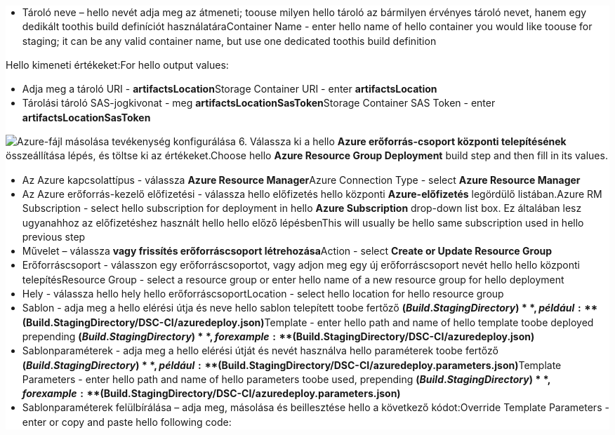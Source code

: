    * <span data-ttu-id="f0c60-235">Tároló neve – hello nevét adja meg az átmeneti; toouse milyen hello tároló az bármilyen érvényes tároló nevet, hanem egy dedikált toothis build definíciót használatára</span><span class="sxs-lookup"><span data-stu-id="f0c60-235">Container Name - enter hello name of hello container you would like toouse for staging; it can be any valid container name, but use one dedicated toothis build definition</span></span>
   
   <span data-ttu-id="f0c60-236">Hello kimeneti értékeket:</span><span class="sxs-lookup"><span data-stu-id="f0c60-236">For hello output values:</span></span>
   
   * <span data-ttu-id="f0c60-237">Adja meg a tároló URI - **artifactsLocation**</span><span class="sxs-lookup"><span data-stu-id="f0c60-237">Storage Container URI - enter **artifactsLocation**</span></span>
   * <span data-ttu-id="f0c60-238">Tárolási tároló SAS-jogkivonat - meg **artifactsLocationSasToken**</span><span class="sxs-lookup"><span data-stu-id="f0c60-238">Storage Container SAS Token - enter **artifactsLocationSasToken**</span></span>
   
   ![Azure-fájl másolása tevékenység konfigurálása][16]
6. <span data-ttu-id="f0c60-240">Válassza ki a hello **Azure erőforrás-csoport központi telepítésének** összeállítása lépés, és töltse ki az értékeket.</span><span class="sxs-lookup"><span data-stu-id="f0c60-240">Choose hello **Azure Resource Group Deployment** build step and then fill in its values.</span></span>
   
   * <span data-ttu-id="f0c60-241">Az Azure kapcsolattípus - válassza **Azure Resource Manager**</span><span class="sxs-lookup"><span data-stu-id="f0c60-241">Azure Connection Type - select **Azure Resource Manager**</span></span>
   * <span data-ttu-id="f0c60-242">Az Azure erőforrás-kezelő előfizetési - válassza hello előfizetés hello központi **Azure-előfizetés** legördülő listában.</span><span class="sxs-lookup"><span data-stu-id="f0c60-242">Azure RM Subscription - select hello subscription for deployment in hello **Azure Subscription** drop-down list box.</span></span> <span data-ttu-id="f0c60-243">Ez általában lesz ugyanahhoz az előfizetéshez használt hello hello előző lépésben</span><span class="sxs-lookup"><span data-stu-id="f0c60-243">This will usually be hello same subscription used in hello previous step</span></span>
   * <span data-ttu-id="f0c60-244">Művelet – válassza **vagy frissítés erőforráscsoport létrehozása**</span><span class="sxs-lookup"><span data-stu-id="f0c60-244">Action - select **Create or Update Resource Group**</span></span>
   * <span data-ttu-id="f0c60-245">Erőforráscsoport - válasszon egy erőforráscsoportot, vagy adjon meg egy új erőforráscsoport nevét hello hello központi telepítés</span><span class="sxs-lookup"><span data-stu-id="f0c60-245">Resource Group - select a resource group or enter hello name of a new resource group for hello deployment</span></span>
   * <span data-ttu-id="f0c60-246">Hely - válassza hello hely hello erőforráscsoport</span><span class="sxs-lookup"><span data-stu-id="f0c60-246">Location - select hello location for hello resource group</span></span>
   * <span data-ttu-id="f0c60-247">Sablon - adja meg a hello elérési útja és neve hello sablon telepített toobe fertőző **$(Build.StagingDirectory)**, például: **$(Build.StagingDirectory/DSC-CI/azuredeploy.json)**</span><span class="sxs-lookup"><span data-stu-id="f0c60-247">Template - enter hello path and name of hello template toobe deployed prepending **$(Build.StagingDirectory)**, for example: **$(Build.StagingDirectory/DSC-CI/azuredeploy.json)**</span></span>
   * <span data-ttu-id="f0c60-248">Sablonparaméterek - adja meg a hello elérési útját és nevét használva hello paraméterek toobe fertőző **$(Build.StagingDirectory)**, például: **$(Build.StagingDirectory/DSC-CI/azuredeploy.parameters.json)**</span><span class="sxs-lookup"><span data-stu-id="f0c60-248">Template Parameters - enter hello path and name of hello parameters toobe used, prepending **$(Build.StagingDirectory)**, for example: **$(Build.StagingDirectory/DSC-CI/azuredeploy.parameters.json)**</span></span>
   * <span data-ttu-id="f0c60-249">Sablonparaméterek felülbírálása – adja meg, másolása és beillesztése hello a következő kódot:</span><span class="sxs-lookup"><span data-stu-id="f0c60-249">Override Template Parameters - enter or copy and paste hello following code:</span></span>
     

[0]: ./media/vs-azure-tools-resource-groups-ci-in-vsts/walkthrough1.png
[1]: ./media/vs-azure-tools-resource-groups-ci-in-vsts/walkthrough2.png
[2]: ./media/vs-azure-tools-resource-groups-ci-in-vsts/walkthrough3.png
[3]: ./media/vs-azure-tools-resource-groups-ci-in-vsts/walkthrough4.png
[4]: ./media/vs-azure-tools-resource-groups-ci-in-vsts/walkthrough5.png
[5]: ./media/vs-azure-tools-resource-groups-ci-in-vsts/walkthrough6.png
[8]: ./media/vs-azure-tools-resource-groups-ci-in-vsts/walkthrough9.png
[9]: ./media/vs-azure-tools-resource-groups-ci-in-vsts/walkthrough10.png
[10]: ./media/vs-azure-tools-resource-groups-ci-in-vsts/walkthrough11b.png
[11]: ./media/vs-azure-tools-resource-groups-ci-in-vsts/walkthrough12.png
[12]: ./media/vs-azure-tools-resource-groups-ci-in-vsts/walkthrough13.png
[13]: ./media/vs-azure-tools-resource-groups-ci-in-vsts/walkthrough14.png
[14]: ./media/vs-azure-tools-resource-groups-ci-in-vsts/walkthrough15.png
[15]: ./media/vs-azure-tools-resource-groups-ci-in-vsts/walkthrough16.png
[16]: ./media/vs-azure-tools-resource-groups-ci-in-vsts/walkthrough17.png
[17]: ./media/vs-azure-tools-resource-groups-ci-in-vsts/walkthrough18.png